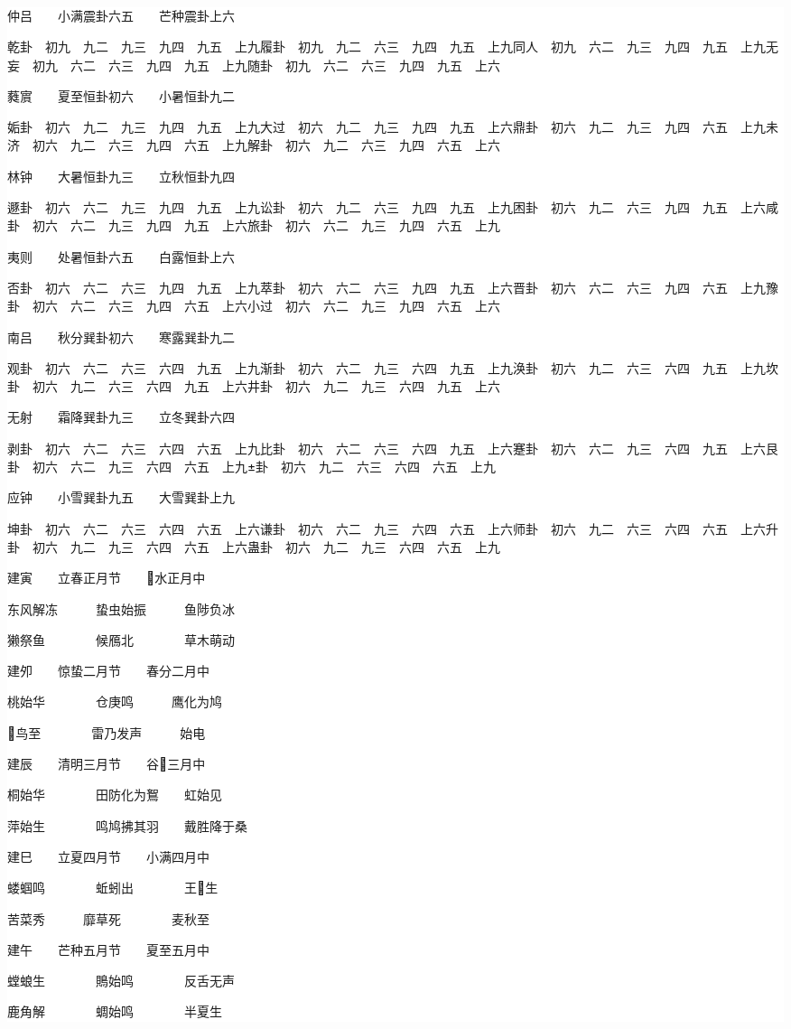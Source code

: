 仲吕　　小满震卦六五　　芒种震卦上六  

乾卦　初九　九二　九三　九四　九五　上九履卦　初九　九二　六三　九四　九五　上九同人　初九　六二　九三　九四　九五　上九无妄　初九　六二　六三　九四　九五　上九随卦　初九　六二　六三　九四　九五　上六  

蕤賔　　夏至恒卦初六　　小暑恒卦九二  

姤卦　初六　九二　九三　九四　九五　上九大过　初六　九二　九三　九四　九五　上六鼎卦　初六　九二　九三　九四　六五　上九未济　初六　九二　六三　九四　六五　上九解卦　初六　九二　六三　九四　六五　上六  

林钟　　大暑恒卦九三　　立秋恒卦九四  

遯卦　初六　六二　九三　九四　九五　上九讼卦　初六　九二　六三　九四　九五　上九困卦　初六　九二　六三　九四　九五　上六咸卦　初六　六二　九三　九四　九五　上六旅卦　初六　六二　九三　九四　六五　上九  

夷则　　处暑恒卦六五　　白露恒卦上六  

否卦　初六　六二　六三　九四　九五　上九萃卦　初六　六二　六三　九四　九五　上六晋卦　初六　六二　六三　九四　六五　上九豫卦　初六　六二　六三　九四　六五　上六小过　初六　六二　九三　九四　六五　上六  

南吕　　秋分巽卦初六　　寒露巽卦九二  

观卦　初六　六二　六三　六四　九五　上九渐卦　初六　六二　九三　六四　九五　上九涣卦　初六　九二　六三　六四　九五　上九坎卦　初六　九二　六三　六四　九五　上六井卦　初六　九二　九三　六四　九五　上六  

无射　　霜降巽卦九三　　立冬巽卦六四  

剥卦　初六　六二　六三　六四　六五　上九比卦　初六　六二　六三　六四　九五　上六蹇卦　初六　六二　九三　六四　九五　上六艮卦　初六　六二　九三　六四　六五　上九卦　初六　九二　六三　六四　六五　上九  

应钟　　小雪巽卦九五　　大雪巽卦上九  

坤卦　初六　六二　六三　六四　六五　上六谦卦　初六　六二　九三　六四　六五　上六师卦　初六　九二　六三　六四　六五　上六升卦　初六　九二　九三　六四　六五　上六蛊卦　初六　九二　九三　六四　六五　上九  

建寅　　立春正月节　　水正月中  

东风解冻　　　蛰虫始振　　　鱼陟负冰  

獭祭鱼　　　　候鴈北　　　　草木萌动  

建夘　　惊蛰二月节　　春分二月中  

桃始华　　　　仓庚鸣　　　鹰化为鸠  

鸟至　　　　雷乃发声　　　始电  

建辰　　清明三月节　　谷三月中  

桐始华　　　　田防化为鴽　　虹始见  

萍始生　　　　鸣鸠拂其羽　　戴胜降于桑  

建巳　　立夏四月节　　小满四月中  

蝼蝈鸣　　　　蚯蚓出　　　　王生  

苦菜秀　　　靡草死　　　　麦秋至  

建午　　芒种五月节　　夏至五月中  

螳蜋生　　　　鵙始鸣　　　　反舌无声  

鹿角解　　　　蜩始鸣　　　　半夏生  
